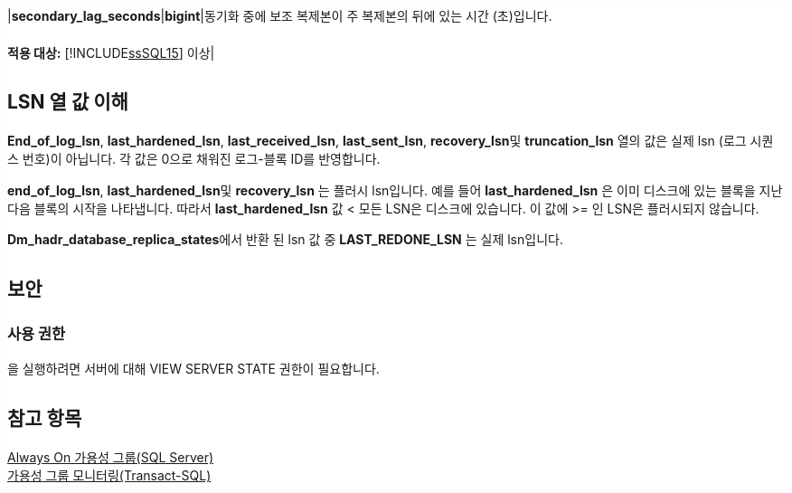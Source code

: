 |**secondary_lag_seconds**|**bigint**|동기화 중에 보조 복제본이 주 복제본의 뒤에 있는 시간 (초)입니다.<br /><br />**적용 대상:** [!INCLUDE[ssSQL15](../../includes/sssql15-md.md)] 이상|  
  
##  <a name="understanding-the-lsn-column-values"></a><a name="LSNcolumns"></a> LSN 열 값 이해  
 **End_of_log_lsn**, **last_hardened_lsn**, **last_received_lsn**, **last_sent_lsn**, **recovery_lsn**및 **truncation_lsn** 열의 값은 실제 lsn (로그 시퀀스 번호)이 아닙니다. 각 값은 0으로 채워진 로그-블록 ID를 반영합니다.  
  
 **end_of_log_lsn**, **last_hardened_lsn**및 **recovery_lsn** 는 플러시 lsn입니다. 예를 들어 **last_hardened_lsn** 은 이미 디스크에 있는 블록을 지난 다음 블록의 시작을 나타냅니다.  따라서 **last_hardened_lsn** 값 < 모든 LSN은 디스크에 있습니다.  이 값에 >= 인 LSN은 플러시되지 않습니다.  
  
 **Dm_hadr_database_replica_states**에서 반환 된 lsn 값 중 **LAST_REDONE_LSN** 는 실제 lsn입니다.  
  
## <a name="security"></a>보안  
  
### <a name="permissions"></a>사용 권한  
 을 실행하려면 서버에 대해 VIEW SERVER STATE 권한이 필요합니다.  
  
## <a name="see-also"></a>참고 항목  
 [Always On 가용성 그룹&#40;SQL Server&#41;](../../database-engine/availability-groups/windows/always-on-availability-groups-sql-server.md)   
 [가용성 그룹 모니터링&#40;Transact-SQL&#41;](../../database-engine/availability-groups/windows/monitor-availability-groups-transact-sql.md)  
  
  
